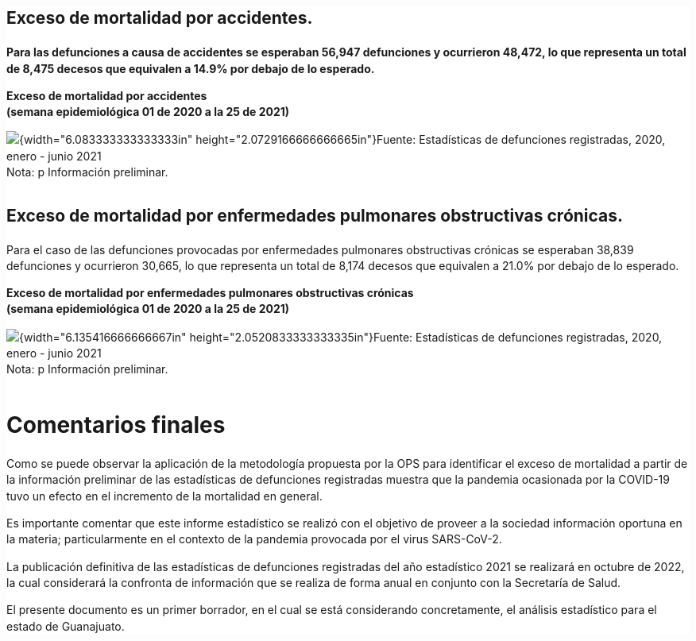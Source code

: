 Exceso de mortalidad por accidentes.
------------------------------------

**Para las defunciones a causa de accidentes se esperaban 56,947
defunciones y ocurrieron 48,472, lo que representa un total de 8,475
decesos que equivalen a 14.9% por debajo de lo esperado.**

**Exceso de mortalidad por accidentes\
(semana epidemiológica 01 de 2020 a la 25 de 2021)**

![](media/image31.png){width="6.083333333333333in"
height="2.0729166666666665in"}Fuente: Estadísticas de defunciones
registradas, 2020, enero - junio 2021\
Nota: p Información preliminar.

Exceso de mortalidad por enfermedades pulmonares obstructivas crónicas.
-----------------------------------------------------------------------

Para el caso de las defunciones provocadas por enfermedades pulmonares
obstructivas crónicas se esperaban 38,839 defunciones y ocurrieron
30,665, lo que representa un total de 8,174 decesos que equivalen a
21.0% por debajo de lo esperado.

**Exceso de mortalidad por enfermedades pulmonares obstructivas
crónicas\
(semana epidemiológica 01 de 2020 a la 25 de 2021)**

![](media/image32.png){width="6.135416666666667in"
height="2.0520833333333335in"}Fuente: Estadísticas de defunciones
registradas, 2020, enero - junio 2021\
Nota: p Información preliminar.

Comentarios finales
===================

Como se puede observar la aplicación de la metodología propuesta por la
OPS para identificar el exceso de mortalidad a partir de la información
preliminar de las estadísticas de defunciones registradas muestra que la
pandemia ocasionada por la COVID-19 tuvo un efecto en el incremento de
la mortalidad en general.

Es importante comentar que este informe estadístico se realizó con el
objetivo de proveer a la sociedad información oportuna en la materia;
particularmente en el contexto de la pandemia provocada por el virus
SARS-CoV-2.

La publicación definitiva de las estadísticas de defunciones registradas
del año estadístico 2021 se realizará en octubre de 2022, la cual
considerará la confronta de información que se realiza de forma anual en
conjunto con la Secretaría de Salud.

El presente documento es un primer borrador, en el cual se está
considerando concretamente, el análisis estadístico para el estado de
Guanajuato.
